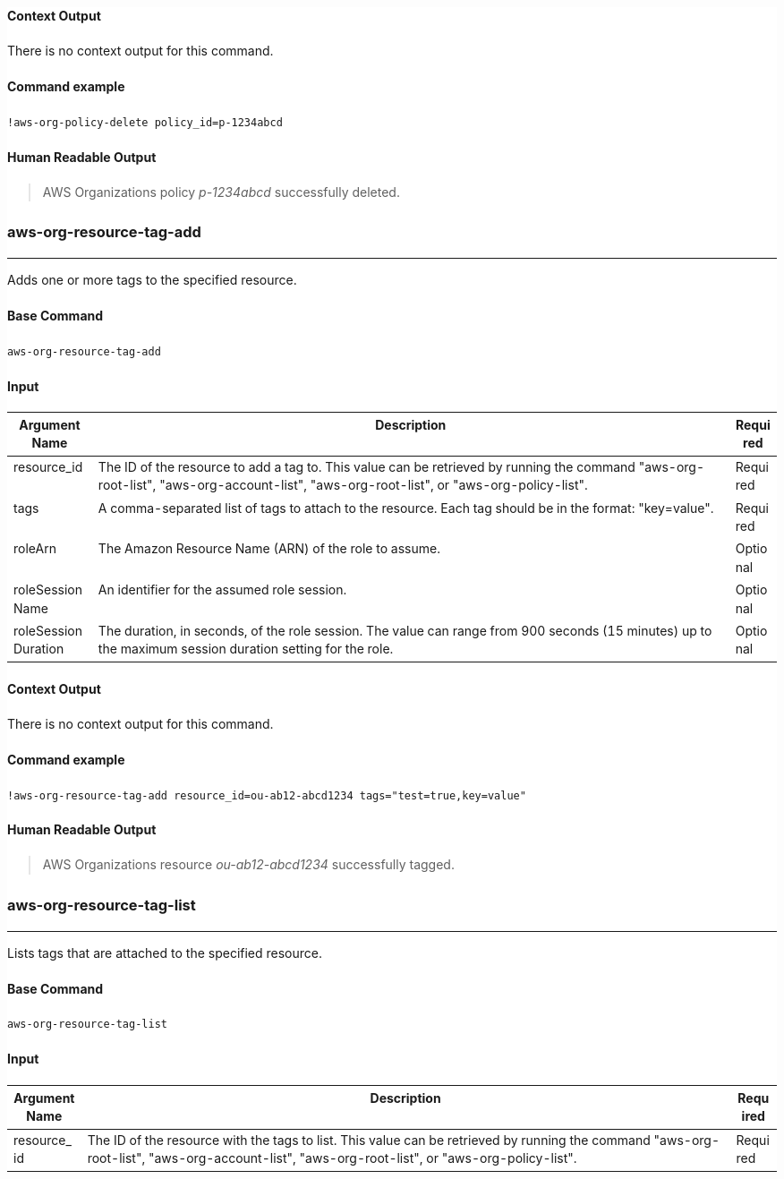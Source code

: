 #### Context Output

There is no context output for this command.

#### Command example

```!aws-org-policy-delete policy_id=p-1234abcd```

#### Human Readable Output

>AWS Organizations policy *p-1234abcd* successfully deleted.

### aws-org-resource-tag-add

***
Adds one or more tags to the specified resource.

#### Base Command

`aws-org-resource-tag-add`

#### Input

| **Argument Name** | **Description** | **Required** |
| --- | --- | --- |
| resource_id | The ID of the resource to add a tag to. This value can be retrieved by running the command "aws-org-root-list", "aws-org-account-list", "aws-org-root-list", or "aws-org-policy-list". | Required | 
| tags | A comma-separated list of tags to attach to the resource. Each tag should be in the format: "key=value". | Required | 
| roleArn | The Amazon Resource Name (ARN) of the role to assume. | Optional | 
| roleSessionName | An identifier for the assumed role session. | Optional | 
| roleSessionDuration | The duration, in seconds, of the role session. The value can range from 900 seconds (15 minutes) up to the maximum session duration setting for the role. | Optional | 

#### Context Output

There is no context output for this command.

#### Command example

```!aws-org-resource-tag-add resource_id=ou-ab12-abcd1234 tags="test=true,key=value"```


#### Human Readable Output

>AWS Organizations resource *ou-ab12-abcd1234* successfully tagged.

### aws-org-resource-tag-list

***
Lists tags that are attached to the specified resource.

#### Base Command

`aws-org-resource-tag-list`

#### Input

| **Argument Name** | **Description** | **Required** |
| --- | --- | --- |
| resource_id | The ID of the resource with the tags to list. This value can be retrieved by running the command "aws-org-root-list", "aws-org-account-list", "aws-org-root-list", or "aws-org-policy-list". | Required | 
```